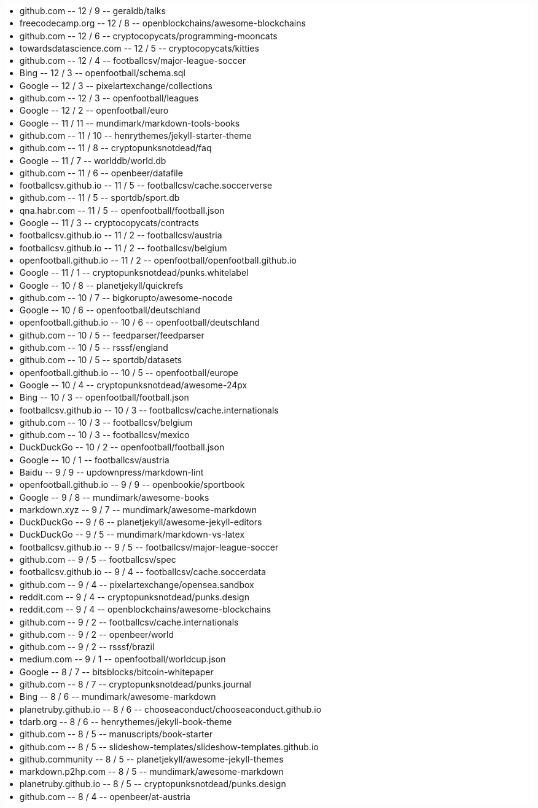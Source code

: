 - github.com -- 12 / 9 -- geraldb/talks
- freecodecamp.org -- 12 / 8 -- openblockchains/awesome-blockchains
- github.com -- 12 / 6 -- cryptocopycats/programming-mooncats
- towardsdatascience.com -- 12 / 5 -- cryptocopycats/kitties
- github.com -- 12 / 4 -- footballcsv/major-league-soccer
- Bing -- 12 / 3 -- openfootball/schema.sql
- Google -- 12 / 3 -- pixelartexchange/collections
- github.com -- 12 / 3 -- openfootball/leagues
- Google -- 12 / 2 -- openfootball/euro
- Google -- 11 / 11 -- mundimark/markdown-tools-books
- github.com -- 11 / 10 -- henrythemes/jekyll-starter-theme
- github.com -- 11 / 8 -- cryptopunksnotdead/faq
- Google -- 11 / 7 -- worlddb/world.db
- github.com -- 11 / 6 -- openbeer/datafile
- footballcsv.github.io -- 11 / 5 -- footballcsv/cache.soccerverse
- github.com -- 11 / 5 -- sportdb/sport.db
- qna.habr.com -- 11 / 5 -- openfootball/football.json
- Google -- 11 / 3 -- cryptocopycats/contracts
- footballcsv.github.io -- 11 / 2 -- footballcsv/austria
- footballcsv.github.io -- 11 / 2 -- footballcsv/belgium
- openfootball.github.io -- 11 / 2 -- openfootball/openfootball.github.io
- Google -- 11 / 1 -- cryptopunksnotdead/punks.whitelabel
- Google -- 10 / 8 -- planetjekyll/quickrefs
- github.com -- 10 / 7 -- bigkorupto/awesome-nocode
- Google -- 10 / 6 -- openfootball/deutschland
- openfootball.github.io -- 10 / 6 -- openfootball/deutschland
- github.com -- 10 / 5 -- feedparser/feedparser
- github.com -- 10 / 5 -- rsssf/england
- github.com -- 10 / 5 -- sportdb/datasets
- openfootball.github.io -- 10 / 5 -- openfootball/europe
- Google -- 10 / 4 -- cryptopunksnotdead/awesome-24px
- Bing -- 10 / 3 -- openfootball/football.json
- footballcsv.github.io -- 10 / 3 -- footballcsv/cache.internationals
- github.com -- 10 / 3 -- footballcsv/belgium
- github.com -- 10 / 3 -- footballcsv/mexico
- DuckDuckGo -- 10 / 2 -- openfootball/football.json
- Google -- 10 / 1 -- footballcsv/austria
- Baidu -- 9 / 9 -- updownpress/markdown-lint
- openfootball.github.io -- 9 / 9 -- openbookie/sportbook
- Google -- 9 / 8 -- mundimark/awesome-books
- markdown.xyz -- 9 / 7 -- mundimark/awesome-markdown
- DuckDuckGo -- 9 / 6 -- planetjekyll/awesome-jekyll-editors
- DuckDuckGo -- 9 / 5 -- mundimark/markdown-vs-latex
- footballcsv.github.io -- 9 / 5 -- footballcsv/major-league-soccer
- github.com -- 9 / 5 -- footballcsv/spec
- footballcsv.github.io -- 9 / 4 -- footballcsv/cache.soccerdata
- github.com -- 9 / 4 -- pixelartexchange/opensea.sandbox
- reddit.com -- 9 / 4 -- cryptopunksnotdead/punks.design
- reddit.com -- 9 / 4 -- openblockchains/awesome-blockchains
- github.com -- 9 / 2 -- footballcsv/cache.internationals
- github.com -- 9 / 2 -- openbeer/world
- github.com -- 9 / 2 -- rsssf/brazil
- medium.com -- 9 / 1 -- openfootball/worldcup.json
- Google -- 8 / 7 -- bitsblocks/bitcoin-whitepaper
- github.com -- 8 / 7 -- cryptopunksnotdead/punks.journal
- Bing -- 8 / 6 -- mundimark/awesome-markdown
- planetruby.github.io -- 8 / 6 -- chooseaconduct/chooseaconduct.github.io
- tdarb.org -- 8 / 6 -- henrythemes/jekyll-book-theme
- github.com -- 8 / 5 -- manuscripts/book-starter
- github.com -- 8 / 5 -- slideshow-templates/slideshow-templates.github.io
- github.community -- 8 / 5 -- planetjekyll/awesome-jekyll-themes
- markdown.p2hp.com -- 8 / 5 -- mundimark/awesome-markdown
- planetruby.github.io -- 8 / 5 -- cryptopunksnotdead/punks.design
- github.com -- 8 / 4 -- openbeer/at-austria